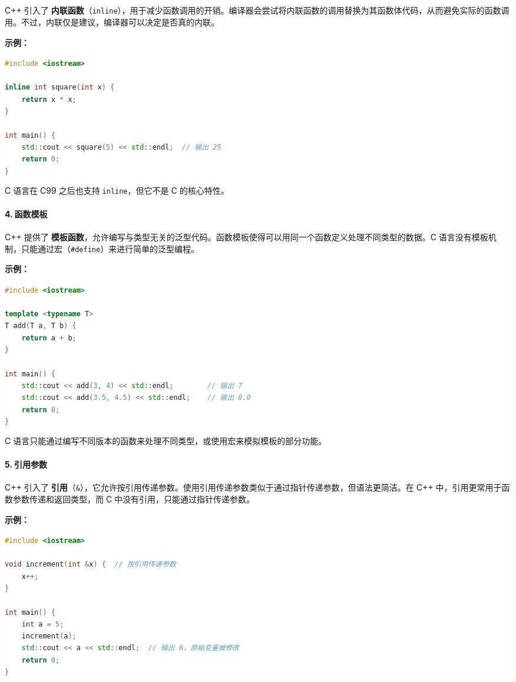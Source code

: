 C++ 引入了 **内联函数**（`inline`），用于减少函数调用的开销。编译器会尝试将内联函数的调用替换为其函数体代码，从而避免实际的函数调用。不过，内联仅是建议，编译器可以决定是否真的内联。

**示例：**

```cpp
#include <iostream>

inline int square(int x) {
    return x * x;
}

int main() {
    std::cout << square(5) << std::endl;  // 输出 25
    return 0;
}
```

C 语言在 C99 之后也支持 `inline`，但它不是 C 的核心特性。

#### 4. **函数模板**

C++ 提供了 **模板函数**，允许编写与类型无关的泛型代码。函数模板使得可以用同一个函数定义处理不同类型的数据。C 语言没有模板机制，只能通过宏（`#define`）来进行简单的泛型编程。

**示例：**

```cpp
#include <iostream>

template <typename T>
T add(T a, T b) {
    return a + b;
}

int main() {
    std::cout << add(3, 4) << std::endl;        // 输出 7
    std::cout << add(3.5, 4.5) << std::endl;    // 输出 8.0
    return 0;
}
```

C 语言只能通过编写不同版本的函数来处理不同类型，或使用宏来模拟模板的部分功能。

#### 5. **引用参数**

C++ 引入了 **引用**（`&`），它允许按引用传递参数。使用引用传递参数类似于通过指针传递参数，但语法更简洁。在 C++ 中，引用更常用于函数参数传递和返回类型，而 C 中没有引用，只能通过指针传递参数。

**示例：**

```cpp
#include <iostream>

void increment(int &x) {  // 按引用传递参数
    x++;
}

int main() {
    int a = 5;
    increment(a);
    std::cout << a << std::endl;  // 输出 6，原始变量被修改
    return 0;
}
```
